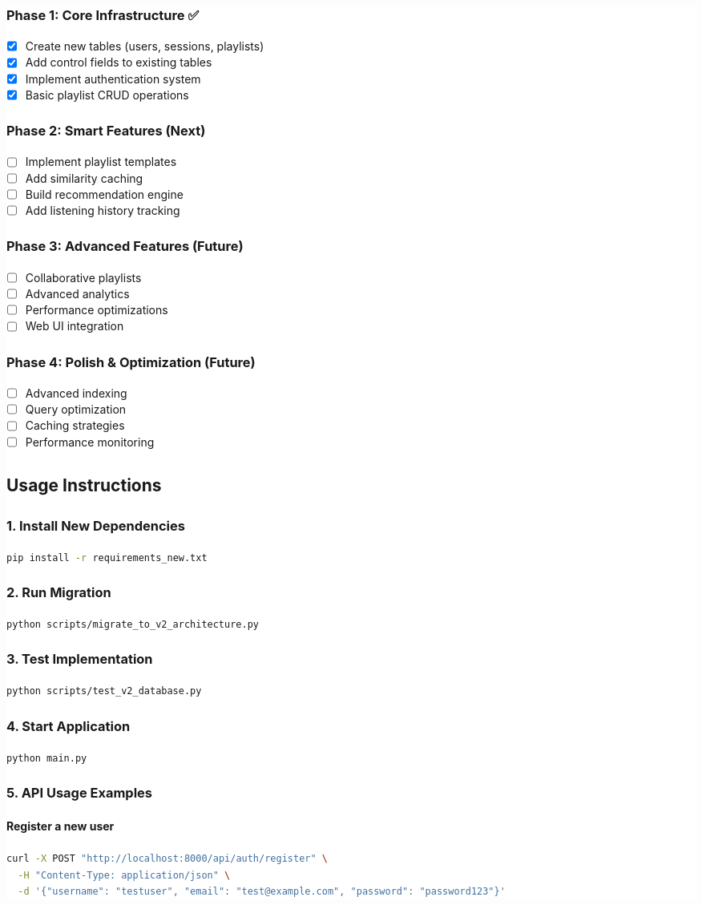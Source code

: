 ### Phase 1: Core Infrastructure ✅
- [x] Create new tables (users, sessions, playlists)
- [x] Add control fields to existing tables
- [x] Implement authentication system
- [x] Basic playlist CRUD operations

### Phase 2: Smart Features (Next)
- [ ] Implement playlist templates
- [ ] Add similarity caching
- [ ] Build recommendation engine
- [ ] Add listening history tracking

### Phase 3: Advanced Features (Future)
- [ ] Collaborative playlists
- [ ] Advanced analytics
- [ ] Performance optimizations
- [ ] Web UI integration

### Phase 4: Polish & Optimization (Future)
- [ ] Advanced indexing
- [ ] Query optimization
- [ ] Caching strategies
- [ ] Performance monitoring

## Usage Instructions

### 1. Install New Dependencies
```bash
pip install -r requirements_new.txt
```

### 2. Run Migration
```bash
python scripts/migrate_to_v2_architecture.py
```

### 3. Test Implementation
```bash
python scripts/test_v2_database.py
```

### 4. Start Application
```bash
python main.py
```

### 5. API Usage Examples

#### Register a new user
```bash
curl -X POST "http://localhost:8000/api/auth/register" \
  -H "Content-Type: application/json" \
  -d '{"username": "testuser", "email": "test@example.com", "password": "password123"}'
```

